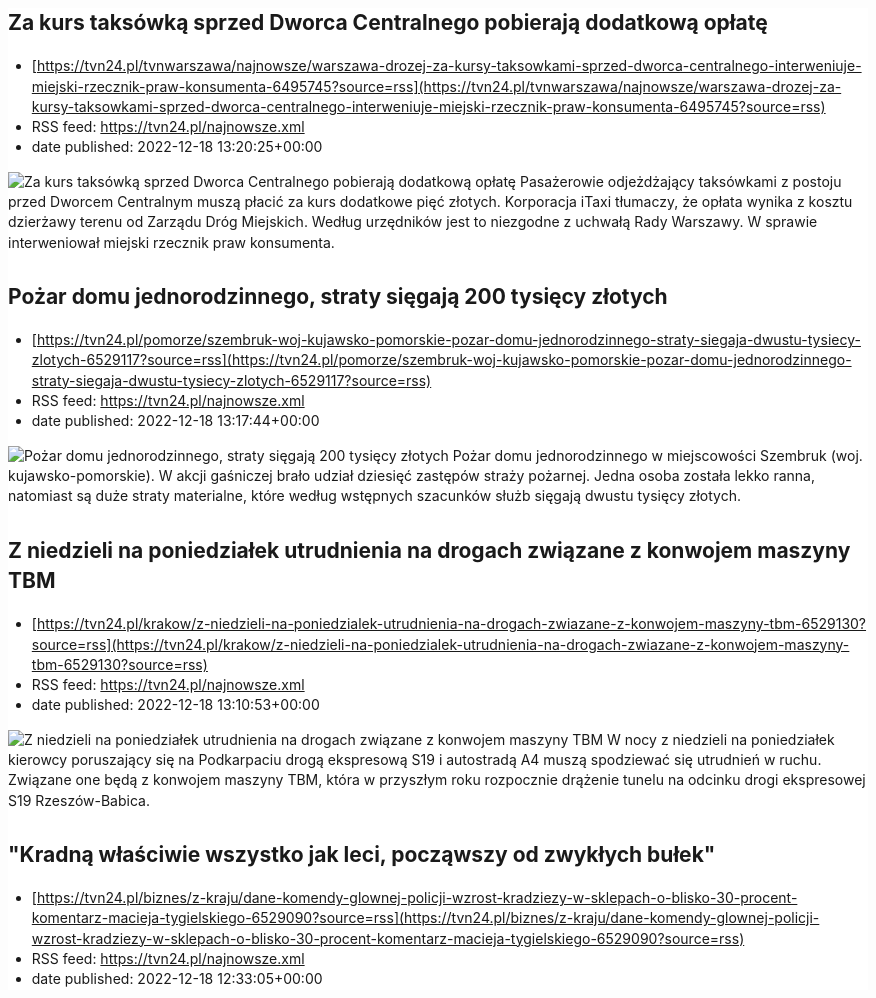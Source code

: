 ## Za kurs taksówką sprzed Dworca Centralnego pobierają dodatkową opłatę
 - [https://tvn24.pl/tvnwarszawa/najnowsze/warszawa-drozej-za-kursy-taksowkami-sprzed-dworca-centralnego-interweniuje-miejski-rzecznik-praw-konsumenta-6495745?source=rss](https://tvn24.pl/tvnwarszawa/najnowsze/warszawa-drozej-za-kursy-taksowkami-sprzed-dworca-centralnego-interweniuje-miejski-rzecznik-praw-konsumenta-6495745?source=rss)
 - RSS feed: https://tvn24.pl/najnowsze.xml
 - date published: 2022-12-18 13:20:25+00:00

<img alt="Za kurs taksówką sprzed Dworca Centralnego pobierają dodatkową opłatę" src="https://tvn24.pl/tvnwarszawa/najnowsze/cdn-zdjecie-7isao7-postoj-taksowek-przed-dworcem-centralnym-6221029/alternates/LANDSCAPE_1280" />
    Pasażerowie odjeżdżający taksówkami z postoju przed Dworcem Centralnym muszą płacić za kurs dodatkowe pięć złotych. Korporacja iTaxi tłumaczy, że opłata wynika z kosztu dzierżawy terenu od Zarządu Dróg Miejskich. Według urzędników jest to niezgodne z uchwałą Rady Warszawy. W sprawie interweniował miejski rzecznik praw konsumenta.

## Pożar domu jednorodzinnego, straty sięgają 200 tysięcy złotych
 - [https://tvn24.pl/pomorze/szembruk-woj-kujawsko-pomorskie-pozar-domu-jednorodzinnego-straty-siegaja-dwustu-tysiecy-zlotych-6529117?source=rss](https://tvn24.pl/pomorze/szembruk-woj-kujawsko-pomorskie-pozar-domu-jednorodzinnego-straty-siegaja-dwustu-tysiecy-zlotych-6529117?source=rss)
 - RSS feed: https://tvn24.pl/najnowsze.xml
 - date published: 2022-12-18 13:17:44+00:00

<img alt="Pożar domu jednorodzinnego, straty sięgają 200 tysięcy złotych" src="https://tvn24.pl/najnowsze/cdn-zdjecie-1b377d-straty-po-pozarze-domu-sa-szacowane-na-200-tysiecy-zlotych-6529087/alternates/LANDSCAPE_1280" />
    Pożar domu jednorodzinnego w miejscowości Szembruk (woj. kujawsko-pomorskie). W akcji gaśniczej brało udział dziesięć zastępów straży pożarnej. Jedna osoba została lekko ranna, natomiast są duże straty materialne, które według wstępnych szacunków służb sięgają dwustu tysięcy złotych.

## Z niedzieli na poniedziałek utrudnienia na drogach związane z konwojem maszyny TBM
 - [https://tvn24.pl/krakow/z-niedzieli-na-poniedzialek-utrudnienia-na-drogach-zwiazane-z-konwojem-maszyny-tbm-6529130?source=rss](https://tvn24.pl/krakow/z-niedzieli-na-poniedzialek-utrudnienia-na-drogach-zwiazane-z-konwojem-maszyny-tbm-6529130?source=rss)
 - RSS feed: https://tvn24.pl/najnowsze.xml
 - date published: 2022-12-18 13:10:53+00:00

<img alt="Z niedzieli na poniedziałek utrudnienia na drogach związane z konwojem maszyny TBM" src="https://tvn24.pl/najnowsze/cdn-zdjecie-pj81k9-podkarpacie-utrudnienia-w-ruchu-spowodowane-transportem-elementow-maszyny-tbm-6529135/alternates/LANDSCAPE_1280" />
    W nocy z niedzieli na poniedziałek kierowcy poruszający się na Podkarpaciu drogą ekspresową S19 i autostradą A4 muszą spodziewać się utrudnień w ruchu. Związane one będą z konwojem maszyny TBM, która w przyszłym roku rozpocznie drążenie tunelu na odcinku drogi ekspresowej S19 Rzeszów-Babica.

## "Kradną właściwie wszystko jak leci, począwszy od zwykłych bułek"
 - [https://tvn24.pl/biznes/z-kraju/dane-komendy-glownej-policji-wzrost-kradziezy-w-sklepach-o-blisko-30-procent-komentarz-macieja-tygielskiego-6529090?source=rss](https://tvn24.pl/biznes/z-kraju/dane-komendy-glownej-policji-wzrost-kradziezy-w-sklepach-o-blisko-30-procent-komentarz-macieja-tygielskiego-6529090?source=rss)
 - RSS feed: https://tvn24.pl/najnowsze.xml
 - date published: 2022-12-18 12:33:05+00:00
